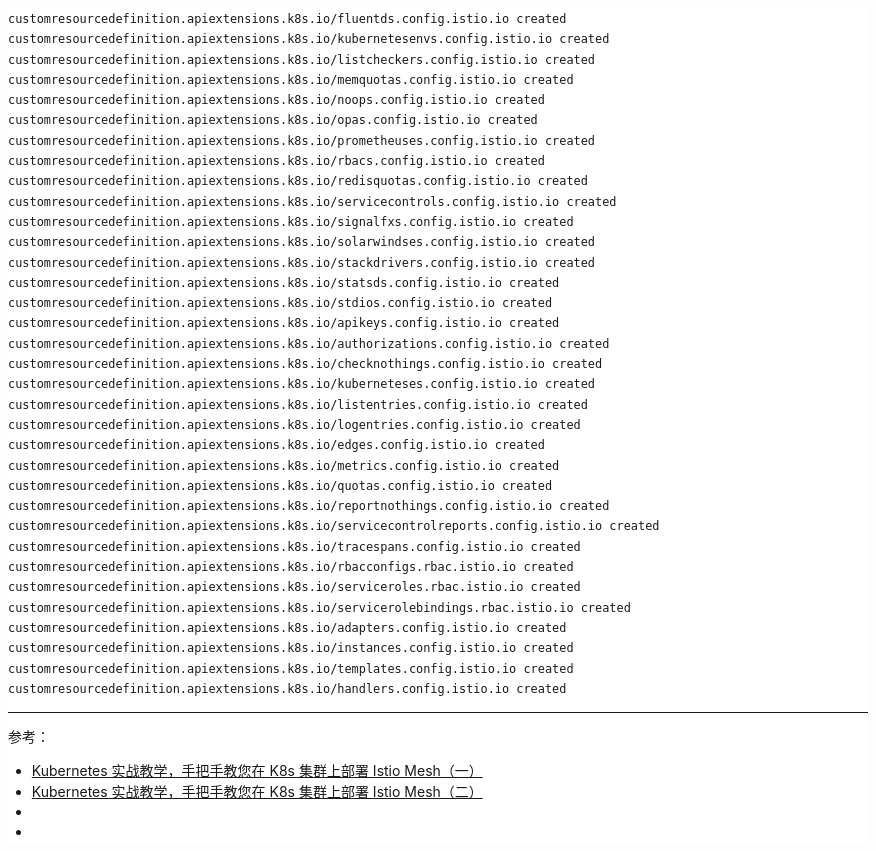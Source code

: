 ```
customresourcedefinition.apiextensions.k8s.io/fluentds.config.istio.io created
customresourcedefinition.apiextensions.k8s.io/kubernetesenvs.config.istio.io created
customresourcedefinition.apiextensions.k8s.io/listcheckers.config.istio.io created
customresourcedefinition.apiextensions.k8s.io/memquotas.config.istio.io created
customresourcedefinition.apiextensions.k8s.io/noops.config.istio.io created
customresourcedefinition.apiextensions.k8s.io/opas.config.istio.io created
customresourcedefinition.apiextensions.k8s.io/prometheuses.config.istio.io created
customresourcedefinition.apiextensions.k8s.io/rbacs.config.istio.io created
customresourcedefinition.apiextensions.k8s.io/redisquotas.config.istio.io created
customresourcedefinition.apiextensions.k8s.io/servicecontrols.config.istio.io created
customresourcedefinition.apiextensions.k8s.io/signalfxs.config.istio.io created
customresourcedefinition.apiextensions.k8s.io/solarwindses.config.istio.io created
customresourcedefinition.apiextensions.k8s.io/stackdrivers.config.istio.io created
customresourcedefinition.apiextensions.k8s.io/statsds.config.istio.io created
customresourcedefinition.apiextensions.k8s.io/stdios.config.istio.io created
customresourcedefinition.apiextensions.k8s.io/apikeys.config.istio.io created
customresourcedefinition.apiextensions.k8s.io/authorizations.config.istio.io created
customresourcedefinition.apiextensions.k8s.io/checknothings.config.istio.io created
customresourcedefinition.apiextensions.k8s.io/kuberneteses.config.istio.io created
customresourcedefinition.apiextensions.k8s.io/listentries.config.istio.io created
customresourcedefinition.apiextensions.k8s.io/logentries.config.istio.io created
customresourcedefinition.apiextensions.k8s.io/edges.config.istio.io created
customresourcedefinition.apiextensions.k8s.io/metrics.config.istio.io created
customresourcedefinition.apiextensions.k8s.io/quotas.config.istio.io created
customresourcedefinition.apiextensions.k8s.io/reportnothings.config.istio.io created
customresourcedefinition.apiextensions.k8s.io/servicecontrolreports.config.istio.io created
customresourcedefinition.apiextensions.k8s.io/tracespans.config.istio.io created
customresourcedefinition.apiextensions.k8s.io/rbacconfigs.rbac.istio.io created
customresourcedefinition.apiextensions.k8s.io/serviceroles.rbac.istio.io created
customresourcedefinition.apiextensions.k8s.io/servicerolebindings.rbac.istio.io created
customresourcedefinition.apiextensions.k8s.io/adapters.config.istio.io created
customresourcedefinition.apiextensions.k8s.io/instances.config.istio.io created
customresourcedefinition.apiextensions.k8s.io/templates.config.istio.io created
customresourcedefinition.apiextensions.k8s.io/handlers.config.istio.io created
```

---

参考：

* [Kubernetes 实战教学，手把手教您在 K8s 集群上部署 Istio Mesh（一）](https://mp.weixin.qq.com/s/jX_OEylXumTeVKoaGnpKYw)
* [Kubernetes 实战教学，手把手教您在 K8s 集群上部署 Istio Mesh（二）](https://mp.weixin.qq.com/s/aph9_loXHkK1vBP2842zzg)
* []()
* []()
